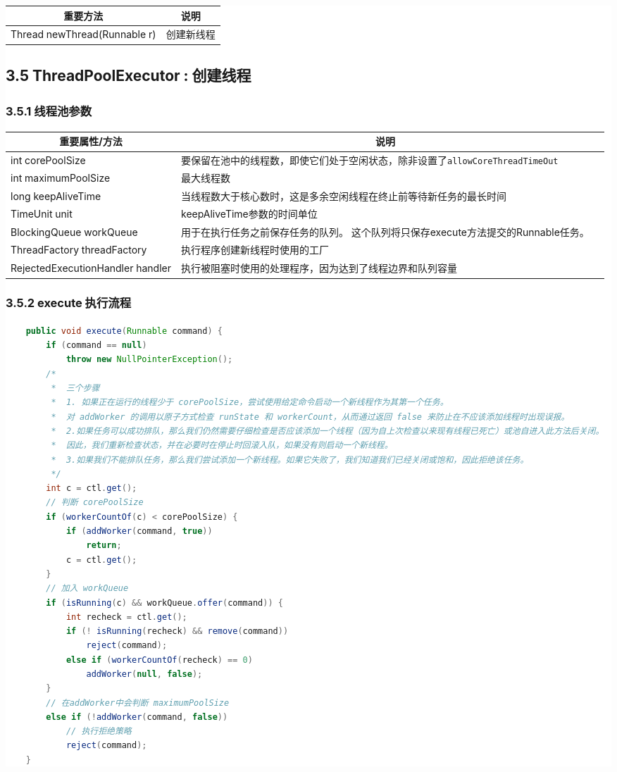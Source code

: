 | 重要方法                     | 说明       |
| ---------------------------- | ---------- |
| Thread newThread(Runnable r) | 创建新线程 |

## 3.5 ThreadPoolExecutor : 创建线程

### 3.5.1 线程池参数

| 重要属性/方法                     | 说明                                                         |      |
| --------------------------------- | ------------------------------------------------------------ | ---- |
| int corePoolSize                  | 要保留在池中的线程数，即使它们处于空闲状态，除非设置了`allowCoreThreadTimeOut` |      |
| int maximumPoolSize               | 最大线程数                                                   |      |
| long keepAliveTime                | 当线程数大于核心数时，这是多余空闲线程在终止前等待新任务的最长时间 |      |
| TimeUnit unit                     | keepAliveTime参数的时间单位                                  |      |
| BlockingQueue<Runnable> workQueue | 用于在执行任务之前保存任务的队列。 这个队列将只保存execute方法提交的Runnable任务。 |      |
| ThreadFactory threadFactory       | 执行程序创建新线程时使用的工厂                               |      |
| RejectedExecutionHandler handler  | 执行被阻塞时使用的处理程序，因为达到了线程边界和队列容量     |      |

### 3.5.2 execute 执行流程

```java
    public void execute(Runnable command) {
        if (command == null)
            throw new NullPointerException();
        /*
         *  三个步骤
         *  1. 如果正在运行的线程少于 corePoolSize，尝试使用给定命令启动一个新线程作为其第一个任务。
         *  对 addWorker 的调用以原子方式检查 runState 和 workerCount，从而通过返回 false 来防止在不应该添加线程时出现误报。 
         *  2.如果任务可以成功排队，那么我们仍然需要仔细检查是否应该添加一个线程（因为自上次检查以来现有线程已死亡）或池自进入此方法后关闭。
         *  因此，我们重新检查状态，并在必要时在停止时回滚入队，如果没有则启动一个新线程。
         *  3.如果我们不能排队任务，那么我们尝试添加一个新线程。如果它失败了，我们知道我们已经关闭或饱和，因此拒绝该任务。
         */
        int c = ctl.get();
      	// 判断 corePoolSize
        if (workerCountOf(c) < corePoolSize) {
            if (addWorker(command, true))
                return;
            c = ctl.get();
        }
      	// 加入 workQueue
        if (isRunning(c) && workQueue.offer(command)) {
            int recheck = ctl.get();
            if (! isRunning(recheck) && remove(command))
                reject(command);
            else if (workerCountOf(recheck) == 0)
                addWorker(null, false);
        }
      	// 在addWorker中会判断 maximumPoolSize
        else if (!addWorker(command, false))
          	// 执行拒绝策略
            reject(command);
    }
```
